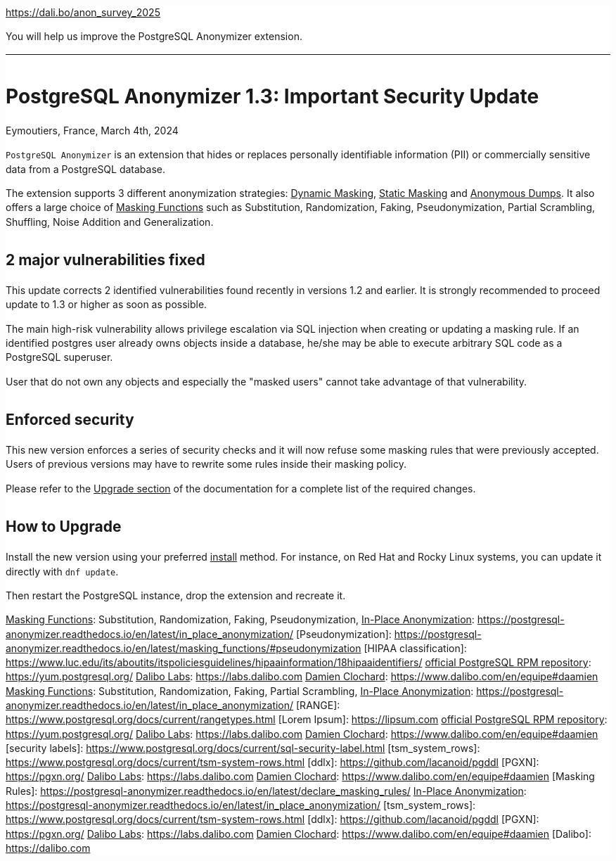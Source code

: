 https://dali.bo/anon_survey_2025

You will help us improve the PostgreSQL Anonymizer extension.

--------------------------------------------------------------------------------

PostgreSQL Anonymizer 1.3: Important Security Update
================================================================================

Eymoutiers, France, March 4th, 2024

`PostgreSQL Anonymizer` is an extension that hides or replaces personally
identifiable information (PII) or commercially sensitive data from a PostgreSQL
database.

The extension supports 3 different anonymization strategies: [Dynamic Masking],
[Static Masking] and [Anonymous Dumps]. It also offers a large choice of
[Masking Functions] such as Substitution, Randomization, Faking,
Pseudonymization, Partial Scrambling, Shuffling, Noise Addition and
Generalization.

[Masking Functions]: https://postgresql-anonymizer.readthedocs.io/en/latest/masking_functions/
[Anonymous Dumps]: https://postgresql-anonymizer.readthedocs.io/en/latest/anonymous_dumps/
[Static Masking]: https://postgresql-anonymizer.readthedocs.io/en/latest/static_masking/
[Dynamic Masking]: https://postgresql-anonymizer.readthedocs.io/en/latest/dynamic_masking/


2 major vulnerabilities fixed
--------------------------------------------------------------------------------

This update corrects 2 identified vulnerabilities found recently in versions 1.2
and earlier. It is strongly recommended to proceed update to 1.3 or higher as
soon as possible.

The main high-risk vulnerability allows privilege escalation via SQL injection
when creating or updating a masking rule. If an identified postgres user
already owns objects inside a database, he/she may be able to execute arbitrary
SQL code as a PostgreSQL superuser.

User that do not own any objects and especially the "masked users" cannot take
advantage of that vulnerability.


Enforced security
--------------------------------------------------------------------------------

This new version enforces a series of security checks and it will now
refuse some masking rules that were previously accepted. Users of previous
versions may have to rewrite some rules inside their masking policy.

Please refer to the [Upgrade section] of the documentation for a complete
list of the required changes.

[Upgrade section]: https://postgresql-anonymizer.readthedocs.io/en/latest/UPGRADE/


How to Upgrade
--------------------------------------------------------------------------------

Install the new version using your preferred [install] method. For instance, on
Red Hat and Rocky Linux systems, you can update it directly with `dnf update`.

Then restart the PostgreSQL instance, drop the extension and recreate it.

[install]: https://postgresql-anonymizer.readthedocs.io/en/latest/INSTALL/



[Masking Views]: https://postgresql-anonymizer.readthedocs.io/en/stable/masking_views/
[Masking Data Wrappers]: https://postgresql-anonymizer.readthedocs.io/en/stable/masking_data_wrappers/
[INSTALL]: https://postgresql-anonymizer.readthedocs.io/en/latest/INSTALL/
[contributors]: https://gitlab.com/dalibo/postgresql_anonymizer/-/blob/master/AUTHORS.md
[PGRX]: https://github.com/pgcentralfoundation/pgrx
[Masking Views]: https://postgresql-anonymizer.readthedocs.io/en/stable/masking_views/
[Masking Data Wrappers]: https://postgresql-anonymizer.readthedocs.io/en/stable/masking_data_wrappers/
[INSTALL]: https://postgresql-anonymizer.readthedocs.io/en/latest/INSTALL/
[contributors]: https://gitlab.com/dalibo/postgresql_anonymizer/-/blob/master/AUTHORS.md
[PGRX]: https://github.com/pgcentralfoundation/pgrx
[Masking Views]: https://postgresql-anonymizer.readthedocs.io/en/stable/masking_views/
[Masking Data Wrappers]: https://postgresql-anonymizer.readthedocs.io/en/stable/masking_data_wrappers/
[UPGRADE]: https://postgresql-anonymizer.readthedocs.io/en/stable/UPGRADE/
[PGRX]: https://github.com/pgcentralfoundation/pgrx
[contributors]: https://gitlab.com/dalibo/postgresql_anonymizer/-/blob/master/AUTHORS.md
[Dalibo Labs]: https://labs.dalibo.com
[Damien Clochard]: https://www.dalibo.com/en/equipe#daamien
[official PostgreSQL RPM repository]: https://yum.postgresql.org/
[contributors]: https://gitlab.com/dalibo/postgresql_anonymizer/-/blob/master/AUTHORS.md
[Dalibo Labs]: https://labs.dalibo.com
[Damien Clochard]: https://www.dalibo.com/en/equipe#daamien
[official PostgreSQL RPM repository]: https://yum.postgresql.org/
[contributors]: https://gitlab.com/dalibo/postgresql_anonymizer/-/blob/master/AUTHORS.md
[Dalibo Labs]: https://labs.dalibo.com
[Damien Clochard]: https://www.dalibo.com/en/equipe#daamien
[indirect identifier]: https://labkey.med.ualberta.ca/labkey/_webdav/REDCap%20Support/@wiki/identifiers/identifiers.html?listing=html
[K Anonymity]: https://postgresql-anonymizer.readthedocs.io/en/latest/generalization/#k-anonymity
[singling out]: https://www.cnil.fr/en/sheet-ndeg1-identify-personal-data
[official PostgreSQL RPM repository]: https://yum.postgresql.org/
[dozens of contributors]: https://gitlab.com/dalibo/postgresql_anonymizer/-/blob/master/AUTHORS.md
[Dalibo Labs]: https://labs.dalibo.com
[Damien Clochard]: https://www.dalibo.com/en/equipe#daamien
[official PostgreSQL RPM repository]: https://yum.postgresql.org/
[Dalibo Labs]: https://labs.dalibo.com
[Damien Clochard]: https://www.dalibo.com/en/equipe#daamien
[official PostgreSQL RPM repository]: https://yum.postgresql.org/
[Dalibo Labs]: https://labs.dalibo.com
[Damien Clochard]: https://www.dalibo.com/en/equipe#daamien
[Frédéric Yhuel]: https://www.dalibo.com/en/equipe#frederic
[official PostgreSQL RPM repository]: https://yum.postgresql.org/
[Dalibo Labs]: https://labs.dalibo.com
[Damien Clochard]: https://www.dalibo.com/en/equipe#daamien
[Frédéric Yhuel]: https://www.dalibo.com/en/equipe#frederic
[official PostgreSQL RPM repository]: https://yum.postgresql.org/
[Dalibo Labs]: https://labs.dalibo.com
[Damien Clochard]: https://www.dalibo.com/en/equipe#daamien
[Frédéric Yhuel]: https://www.dalibo.com/equipe#frederic
[official PostgreSQL RPM repository]: https://yum.postgresql.org/
[Dalibo Labs]: https://labs.dalibo.com
[Damien Clochard]: https://www.dalibo.com/en/equipe#daamien
[In-Place Anonymization]: https://postgresql-anonymizer.readthedocs.io/en/latest/in_place_anonymization/
[PostgreSQL Faker]: https://gitlab.com/dalibo/postgresql_faker
[Faker python library]: https://faker.readthedocs.io
[official PostgreSQL RPM repository]: https://yum.postgresql.org/
[Dalibo Labs]: https://labs.dalibo.com
[Damien Clochard]: https://www.dalibo.com/en/equipe#daamien
[Masking Functions]: Substitution, Randomization, Faking, Pseudonymization,
[In-Place Anonymization]: https://postgresql-anonymizer.readthedocs.io/en/latest/in_place_anonymization/
[Pseudonymization]: https://postgresql-anonymizer.readthedocs.io/en/latest/masking_functions/#pseudonymization
[HIPAA classification]: https://www.luc.edu/its/aboutits/itspoliciesguidelines/hipaainformation/18hipaaidentifiers/
[official PostgreSQL RPM repository]: https://yum.postgresql.org/
[Dalibo Labs]: https://labs.dalibo.com
[Damien Clochard]: https://www.dalibo.com/en/equipe#daamien
[Masking Functions]: Substitution, Randomization, Faking, Partial Scrambling,
[In-Place Anonymization]: https://postgresql-anonymizer.readthedocs.io/en/latest/in_place_anonymization/
[RANGE]: https://www.postgresql.org/docs/current/rangetypes.html
[Lorem Ipsum]: https://lipsum.com
[official PostgreSQL RPM repository]: https://yum.postgresql.org/
[Dalibo Labs]: https://labs.dalibo.com
[Damien Clochard]: https://www.dalibo.com/en/equipe#daamien
[security labels]: https://www.postgresql.org/docs/current/sql-security-label.html
[tsm_system_rows]: https://www.postgresql.org/docs/current/tsm-system-rows.html
[ddlx]: https://github.com/lacanoid/pgddl
[PGXN]: https://pgxn.org/
[Dalibo Labs]: https://labs.dalibo.com
[Damien Clochard]: https://www.dalibo.com/en/equipe#daamien
[Masking Rules]: https://postgresql-anonymizer.readthedocs.io/en/latest/declare_masking_rules/
[In-Place Anonymization]: https://postgresql-anonymizer.readthedocs.io/en/latest/in_place_anonymization/
[tsm_system_rows]: https://www.postgresql.org/docs/current/tsm-system-rows.html
[ddlx]: https://github.com/lacanoid/pgddl
[PGXN]: https://pgxn.org/
[Dalibo Labs]: https://labs.dalibo.com
[Damien Clochard]: https://www.dalibo.com/en/equipe#daamien
[Dalibo]: https://dalibo.com